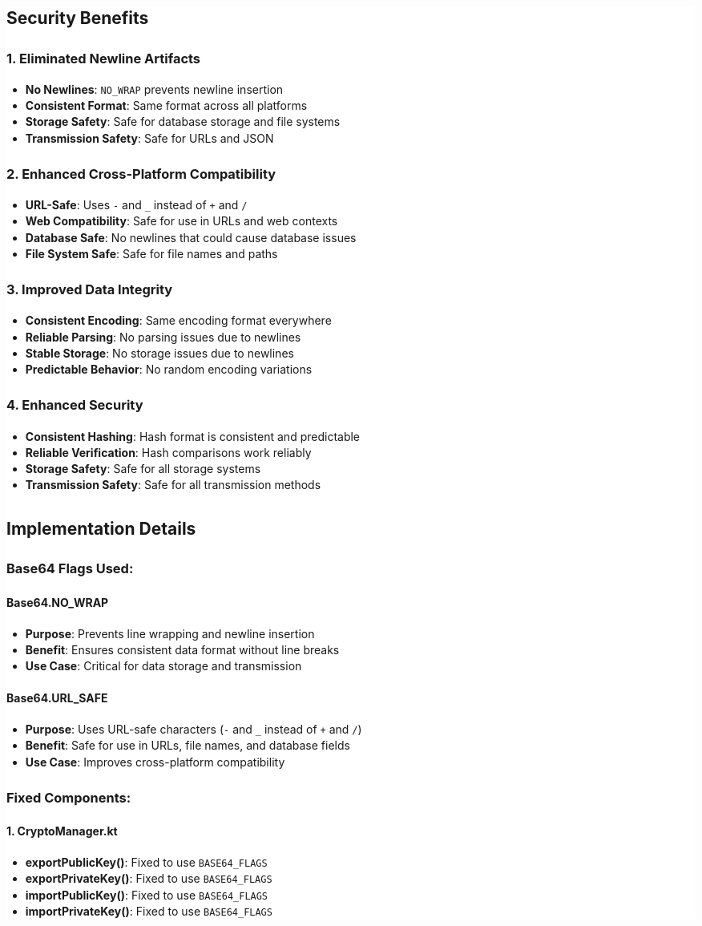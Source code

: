 ## Security Benefits

### **1. Eliminated Newline Artifacts**
- **No Newlines**: `NO_WRAP` prevents newline insertion
- **Consistent Format**: Same format across all platforms
- **Storage Safety**: Safe for database storage and file systems
- **Transmission Safety**: Safe for URLs and JSON

### **2. Enhanced Cross-Platform Compatibility**
- **URL-Safe**: Uses `-` and `_` instead of `+` and `/`
- **Web Compatibility**: Safe for use in URLs and web contexts
- **Database Safe**: No newlines that could cause database issues
- **File System Safe**: Safe for file names and paths

### **3. Improved Data Integrity**
- **Consistent Encoding**: Same encoding format everywhere
- **Reliable Parsing**: No parsing issues due to newlines
- **Stable Storage**: No storage issues due to newlines
- **Predictable Behavior**: No random encoding variations

### **4. Enhanced Security**
- **Consistent Hashing**: Hash format is consistent and predictable
- **Reliable Verification**: Hash comparisons work reliably
- **Storage Safety**: Safe for all storage systems
- **Transmission Safety**: Safe for all transmission methods

## Implementation Details

### **Base64 Flags Used:**

#### **Base64.NO_WRAP**
- **Purpose**: Prevents line wrapping and newline insertion
- **Benefit**: Ensures consistent data format without line breaks
- **Use Case**: Critical for data storage and transmission

#### **Base64.URL_SAFE**
- **Purpose**: Uses URL-safe characters (`-` and `_` instead of `+` and `/`)
- **Benefit**: Safe for use in URLs, file names, and database fields
- **Use Case**: Improves cross-platform compatibility

### **Fixed Components:**

#### **1. CryptoManager.kt**
- **exportPublicKey()**: Fixed to use `BASE64_FLAGS`
- **exportPrivateKey()**: Fixed to use `BASE64_FLAGS`
- **importPublicKey()**: Fixed to use `BASE64_FLAGS`
- **importPrivateKey()**: Fixed to use `BASE64_FLAGS`
